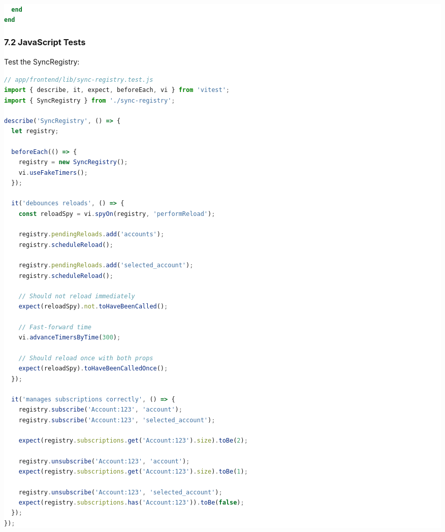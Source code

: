 ```ruby
  end
end
```

### 7.2 JavaScript Tests

Test the SyncRegistry:

```javascript
// app/frontend/lib/sync-registry.test.js
import { describe, it, expect, beforeEach, vi } from 'vitest';
import { SyncRegistry } from './sync-registry';

describe('SyncRegistry', () => {
  let registry;
  
  beforeEach(() => {
    registry = new SyncRegistry();
    vi.useFakeTimers();
  });
  
  it('debounces reloads', () => {
    const reloadSpy = vi.spyOn(registry, 'performReload');
    
    registry.pendingReloads.add('accounts');
    registry.scheduleReload();
    
    registry.pendingReloads.add('selected_account');
    registry.scheduleReload();
    
    // Should not reload immediately
    expect(reloadSpy).not.toHaveBeenCalled();
    
    // Fast-forward time
    vi.advanceTimersByTime(300);
    
    // Should reload once with both props
    expect(reloadSpy).toHaveBeenCalledOnce();
  });
  
  it('manages subscriptions correctly', () => {
    registry.subscribe('Account:123', 'account');
    registry.subscribe('Account:123', 'selected_account');
    
    expect(registry.subscriptions.get('Account:123').size).toBe(2);
    
    registry.unsubscribe('Account:123', 'account');
    expect(registry.subscriptions.get('Account:123').size).toBe(1);
    
    registry.unsubscribe('Account:123', 'selected_account');
    expect(registry.subscriptions.has('Account:123')).toBe(false);
  });
});
```
